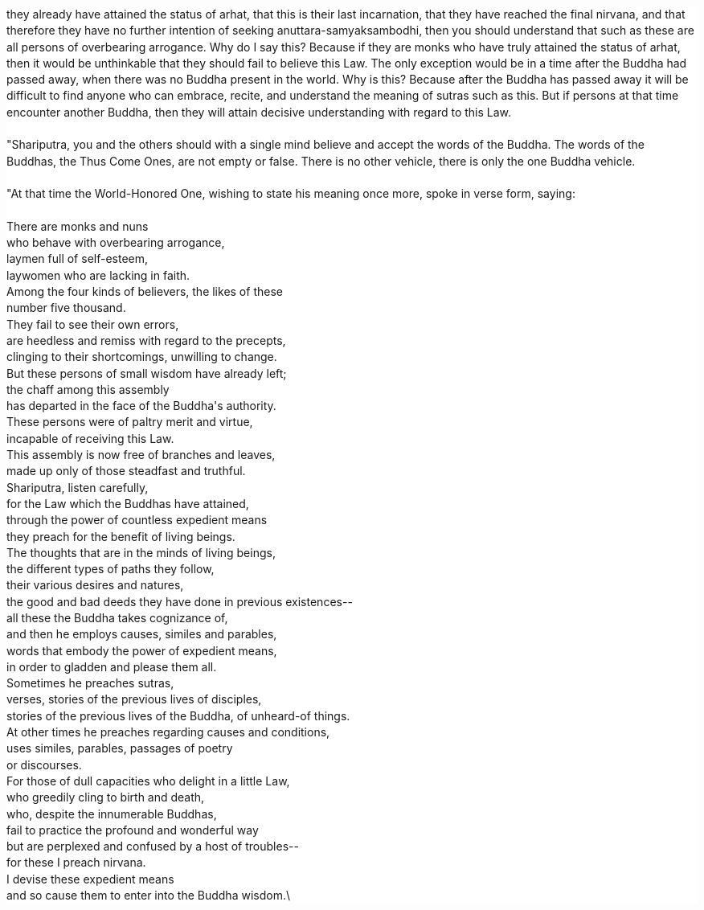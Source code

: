 they already have attained the status of arhat, that this is their last
incarnation, that they have reached the final nirvana, and that
therefore they have no further intention of seeking
anuttara-samyaksambodhi, then you should understand that such as these
are all persons of overbearing arrogance. Why do I say this? Because if
they are monks who have truly attained the status of arhat, then it
would be unthinkable that they should fail to believe this Law. The only
exception would be in a time after the Buddha had passed away, when
there was no Buddha present in the world. Why is this? Because after the
Buddha has passed away it will be difficult to find anyone who can
embrace, recite, and understand the meaning of sutras such as this. But
if persons at that time encounter another Buddha, then they will attain
decisive understanding with regard to this Law. \
 \
 "Shariputra, you and the others should with a single mind believe and
accept the words of the Buddha. The words of the Buddhas, the Thus Come
Ones, are not empty or false. There is no other vehicle, there is only
the one Buddha vehicle. \
 \
 "At that time the World-Honored One, wishing to state his meaning once
more, spoke in verse form, saying: \
 \
 There are monks and nuns\
 who behave with overbearing arrogance,\
 laymen full of self-esteem,\
 laywomen who are lacking in faith.\
 Among the four kinds of believers, the likes of these\
 number five thousand.\
 They fail to see their own errors,\
 are heedless and remiss with regard to the precepts,\
 clinging to their shortcomings, unwilling to change.\
 But these persons of small wisdom have already left;\
 the chaff among this assembly\
 has departed in the face of the Buddha's authority.\
 These persons were of paltry merit and virtue,\
 incapable of receiving this Law.\
 This assembly is now free of branches and leaves,\
 made up only of those steadfast and truthful.\
 Shariputra, listen carefully,\
 for the Law which the Buddhas have attained,\
 through the power of countless expedient means\
 they preach for the benefit of living beings.\
 The thoughts that are in the minds of living beings,\
 the different types of paths they follow,\
 their various desires and natures,\
 the good and bad deeds they have done in previous existences--\
 all these the Buddha takes cognizance of,\
 and then he employs causes, similes and parables,\
 words that embody the power of expedient means,\
 in order to gladden and please them all.\
 Sometimes he preaches sutras,\
 verses, stories of the previous lives of disciples,\
 stories of the previous lives of the Buddha, of unheard-of things.\
 At other times he preaches regarding causes and conditions,\
 uses similes, parables, passages of poetry\
 or discourses.\
 For those of dull capacities who delight in a little Law,\
 who greedily cling to birth and death,\
 who, despite the innumerable Buddhas,\
 fail to practice the profound and wonderful way\
 but are perplexed and confused by a host of troubles--\
 for these I preach nirvana.\
 I devise these expedient means\
 and so cause them to enter into the Buddha wisdom.\